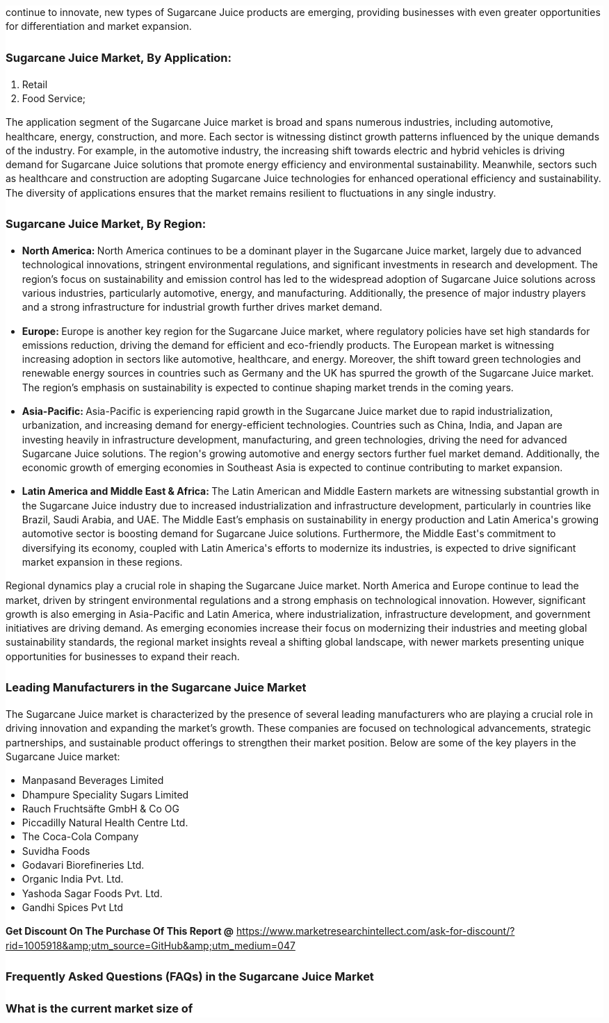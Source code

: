 continue to innovate, new types of Sugarcane Juice products are emerging, providing businesses with even greater opportunities for differentiation and market expansion.</p><h3>Sugarcane Juice Market,&nbsp;By Application:</h3><ol><li>Retail<li> Food Service;</li></ol><p>The application segment of the Sugarcane Juice market is broad and spans numerous industries, including automotive, healthcare, energy, construction, and more. Each sector is witnessing distinct growth patterns influenced by the unique demands of the industry. For example, in the automotive industry, the increasing shift towards electric and hybrid vehicles is driving demand for Sugarcane Juice solutions that promote energy efficiency and environmental sustainability. Meanwhile, sectors such as healthcare and construction are adopting Sugarcane Juice technologies for enhanced operational efficiency and sustainability. The diversity of applications ensures that the market remains resilient to fluctuations in any single industry.</p><h3>Sugarcane Juice Market, By Region:</h3><ul><li><p><strong>North America:&nbsp;</strong>North America continues to be a dominant player in the Sugarcane Juice market, largely due to advanced technological innovations, stringent environmental regulations, and significant investments in research and development. The region&rsquo;s focus on sustainability and emission control has led to the widespread adoption of Sugarcane Juice solutions across various industries, particularly automotive, energy, and manufacturing. Additionally, the presence of major industry players and a strong infrastructure for industrial growth further drives market demand.</p></li><li><p><strong><strong>Europe:&nbsp;</strong></strong>Europe is another key region for the Sugarcane Juice market, where regulatory policies have set high standards for emissions reduction, driving the demand for efficient and eco-friendly products. The European market is witnessing increasing adoption in sectors like automotive, healthcare, and energy. Moreover, the shift toward green technologies and renewable energy sources in countries such as Germany and the UK has spurred the growth of the Sugarcane Juice market. The region&rsquo;s emphasis on sustainability is expected to continue shaping market trends in the coming years.</p></li><li><p><strong><strong>Asia-Pacific:&nbsp;</strong></strong>Asia-Pacific is experiencing rapid growth in the Sugarcane Juice market due to rapid industrialization, urbanization, and increasing demand for energy-efficient technologies. Countries such as China, India, and Japan are investing heavily in infrastructure development, manufacturing, and green technologies, driving the need for advanced Sugarcane Juice solutions. The region's growing automotive and energy sectors further fuel market demand. Additionally, the economic growth of emerging economies in Southeast Asia is expected to continue contributing to market expansion.</p></li><li><p><strong><strong>Latin America and Middle East &amp; Africa:&nbsp;</strong></strong>The Latin American and Middle Eastern markets are witnessing substantial growth in the Sugarcane Juice industry due to increased industrialization and infrastructure development, particularly in countries like Brazil, Saudi Arabia, and UAE. The Middle East&rsquo;s emphasis on sustainability in energy production and Latin America's growing automotive sector is boosting demand for Sugarcane Juice solutions. Furthermore, the Middle East's commitment to diversifying its economy, coupled with Latin America's efforts to modernize its industries, is expected to drive significant market expansion in these regions.</p></li></ul><p>Regional dynamics play a crucial role in shaping the Sugarcane Juice market. North America and Europe continue to lead the market, driven by stringent environmental regulations and a strong emphasis on technological innovation. However, significant growth is also emerging in Asia-Pacific and Latin America, where industrialization, infrastructure development, and government initiatives are driving demand. As emerging economies increase their focus on modernizing their industries and meeting global sustainability standards, the regional market insights reveal a shifting global landscape, with newer markets presenting unique opportunities for businesses to expand their reach.</p><h3><strong>Leading Manufacturers in the Sugarcane Juice Market</strong></h3><p>The Sugarcane Juice market is characterized by the presence of several leading manufacturers who are playing a crucial role in driving innovation and expanding the market&rsquo;s growth. These companies are focused on technological advancements, strategic partnerships, and sustainable product offerings to strengthen their market position. Below are some of the key players in the Sugarcane Juice market:</p></div><div class="article-main__content" data-test-id="publishing-text-block"><ul><li><span class="">Manpasand Beverages Limited<li> Dhampure Speciality Sugars Limited<li> Rauch Fruchtsäfte GmbH & Co OG<li> Piccadilly Natural Health Centre Ltd.<li> The Coca-Cola Company<li> Suvidha Foods<li> Godavari Biorefineries Ltd.<li> Organic India Pvt. Ltd.<li> Yashoda Sagar Foods Pvt. Ltd.<li> Gandhi Spices Pvt Ltd</span></li></ul></div><div class="article-main__content" data-test-id="publishing-text-block"><p><span class="font-[700]"><strong>Get Discount On The Purchase Of This Report @</strong> <a href="https://www.marketresearchintellect.com/ask-for-discount/?rid=1005918&amp;utm_source=GitHub&amp;utm_medium=047" data-fr-linked="true">https://www.marketresearchintellect.com/ask-for-discount/?rid=1005918&amp;utm_source=GitHub&amp;utm_medium=047</a></span></p></div><div class="article-main__content" data-test-id="publishing-text-block"><h3><strong>Frequently Asked Questions (FAQs) in the Sugarcane Juice Market</strong></h3><h3><strong>What is the current market size of